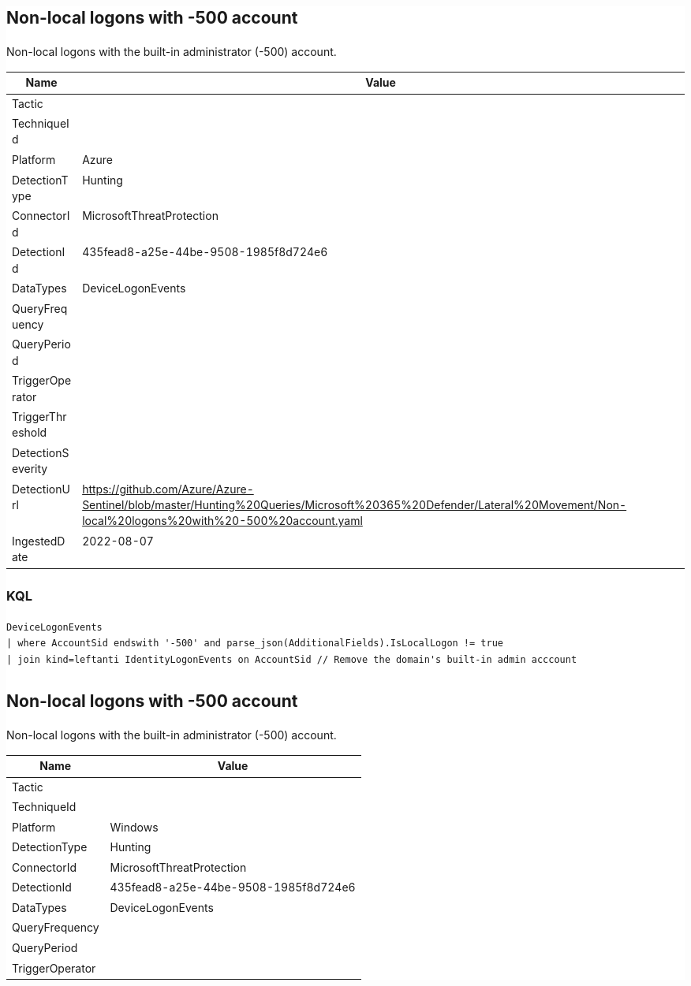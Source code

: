 
## Non-local logons with -500 account

Non-local logons with the built-in administrator (-500) account.

|Name | Value |
| --- | --- |
|Tactic | |
|TechniqueId | |
|Platform | Azure|
|DetectionType | Hunting |
|ConnectorId | MicrosoftThreatProtection |
|DetectionId | 435fead8-a25e-44be-9508-1985f8d724e6 |
|DataTypes | DeviceLogonEvents |
|QueryFrequency |  |
|QueryPeriod |  |
|TriggerOperator |  |
|TriggerThreshold |  |
|DetectionSeverity |  |
|DetectionUrl | https://github.com/Azure/Azure-Sentinel/blob/master/Hunting%20Queries/Microsoft%20365%20Defender/Lateral%20Movement/Non-local%20logons%20with%20-500%20account.yaml |
|IngestedDate | 2022-08-07 |

### KQL
```kql
DeviceLogonEvents
| where AccountSid endswith '-500' and parse_json(AdditionalFields).IsLocalLogon != true
| join kind=leftanti IdentityLogonEvents on AccountSid // Remove the domain's built-in admin acccount

```

## Non-local logons with -500 account

Non-local logons with the built-in administrator (-500) account.

|Name | Value |
| --- | --- |
|Tactic | |
|TechniqueId | |
|Platform | Windows|
|DetectionType | Hunting |
|ConnectorId | MicrosoftThreatProtection |
|DetectionId | 435fead8-a25e-44be-9508-1985f8d724e6 |
|DataTypes | DeviceLogonEvents |
|QueryFrequency |  |
|QueryPeriod |  |
|TriggerOperator |  |